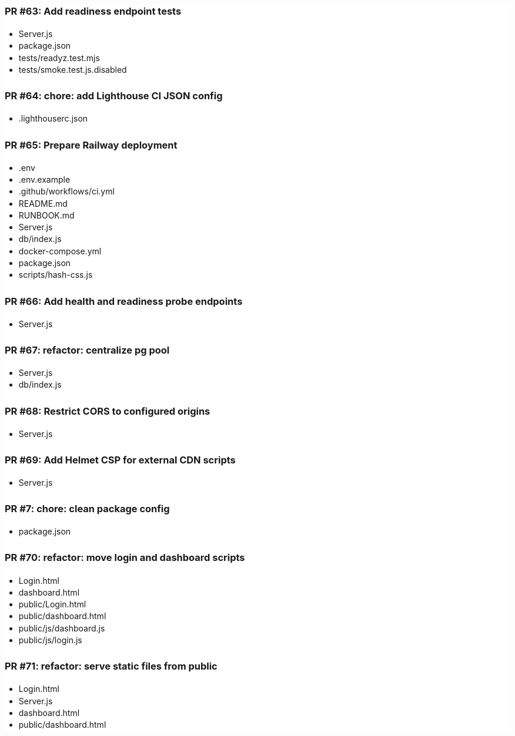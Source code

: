 ### PR #63: Add readiness endpoint tests
- Server.js
- package.json
- tests/readyz.test.mjs
- tests/smoke.test.js.disabled

### PR #64: chore: add Lighthouse CI JSON config
- .lighthouserc.json

### PR #65: Prepare Railway deployment
- .env
- .env.example
- .github/workflows/ci.yml
- README.md
- RUNBOOK.md
- Server.js
- db/index.js
- docker-compose.yml
- package.json
- scripts/hash-css.js

### PR #66: Add health and readiness probe endpoints
- Server.js

### PR #67: refactor: centralize pg pool
- Server.js
- db/index.js

### PR #68: Restrict CORS to configured origins
- Server.js

### PR #69: Add Helmet CSP for external CDN scripts
- Server.js

### PR #7: chore: clean package config
- package.json

### PR #70: refactor: move login and dashboard scripts
- Login.html
- dashboard.html
- public/Login.html
- public/dashboard.html
- public/js/dashboard.js
- public/js/login.js

### PR #71: refactor: serve static files from public
- Login.html
- Server.js
- dashboard.html
- public/dashboard.html

